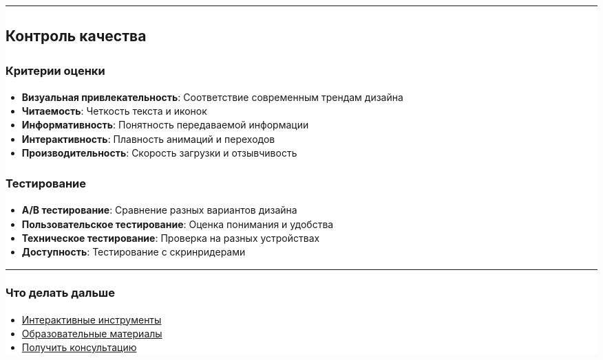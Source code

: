 ```javascript
```

---

## Контроль качества

### Критерии оценки

-  **Визуальная привлекательность**: Соответствие современным трендам дизайна
-  **Читаемость**: Четкость текста и иконок
-  **Информативность**: Понятность передаваемой информации
-  **Интерактивность**: Плавность анимаций и переходов
-  **Производительность**: Скорость загрузки и отзывчивость

### Тестирование

-  **A/B тестирование**: Сравнение разных вариантов дизайна
-  **Пользовательское тестирование**: Оценка понимания и удобства
-  **Техническое тестирование**: Проверка на разных устройствах
-  **Доступность**: Тестирование с скринридерами

---

### Что делать дальше

-  [Интерактивные инструменты](/ai/tools/calculators)
-  [Образовательные материалы](/ai/materials/education)
-  [Получить консультацию](/ai/request)